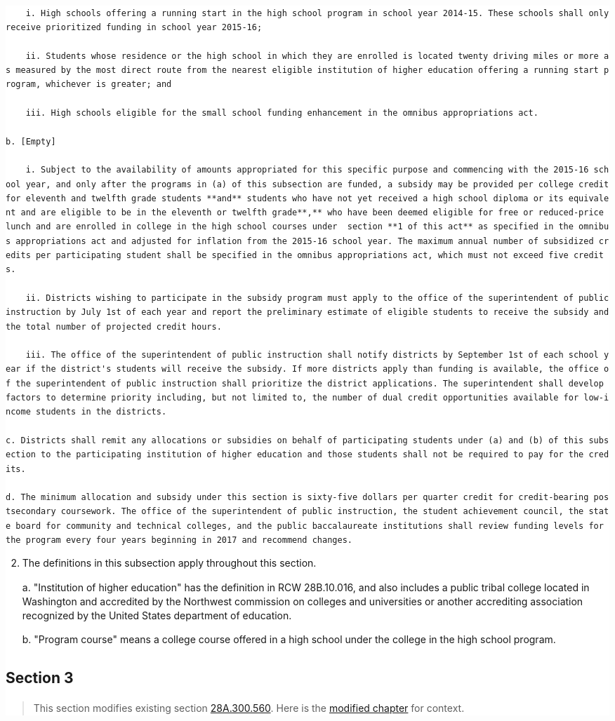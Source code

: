         i. High schools offering a running start in the high school program in school year 2014-15. These schools shall only receive prioritized funding in school year 2015-16;

        ii. Students whose residence or the high school in which they are enrolled is located twenty driving miles or more as measured by the most direct route from the nearest eligible institution of higher education offering a running start program, whichever is greater; and

        iii. High schools eligible for the small school funding enhancement in the omnibus appropriations act.

    b. [Empty]

        i. Subject to the availability of amounts appropriated for this specific purpose and commencing with the 2015-16 school year, and only after the programs in (a) of this subsection are funded, a subsidy may be provided per college credit for eleventh and twelfth grade students **and** students who have not yet received a high school diploma or its equivalent and are eligible to be in the eleventh or twelfth grade**,** who have been deemed eligible for free or reduced-price lunch and are enrolled in college in the high school courses under  section **1 of this act** as specified in the omnibus appropriations act and adjusted for inflation from the 2015-16 school year. The maximum annual number of subsidized credits per participating student shall be specified in the omnibus appropriations act, which must not exceed five credits.

        ii. Districts wishing to participate in the subsidy program must apply to the office of the superintendent of public instruction by July 1st of each year and report the preliminary estimate of eligible students to receive the subsidy and the total number of projected credit hours.

        iii. The office of the superintendent of public instruction shall notify districts by September 1st of each school year if the district's students will receive the subsidy. If more districts apply than funding is available, the office of the superintendent of public instruction shall prioritize the district applications. The superintendent shall develop factors to determine priority including, but not limited to, the number of dual credit opportunities available for low-income students in the districts.

    c. Districts shall remit any allocations or subsidies on behalf of participating students under (a) and (b) of this subsection to the participating institution of higher education and those students shall not be required to pay for the credits.

    d. The minimum allocation and subsidy under this section is sixty-five dollars per quarter credit for credit-bearing postsecondary coursework. The office of the superintendent of public instruction, the student achievement council, the state board for community and technical colleges, and the public baccalaureate institutions shall review funding levels for the program every four years beginning in 2017 and recommend changes.

2. The definitions in this subsection apply throughout this section.

    a. "Institution of higher education" has the definition in RCW 28B.10.016, and also includes a public tribal college located in Washington and accredited by the Northwest commission on colleges and universities or another accrediting association recognized by the United States department of education.

    b. "Program course" means a college course offered in a high school under the college in the high school program.


## Section 3
> This section modifies existing section [28A.300.560](/rcw/28A_common_school_provisions/28A.300_superintendent_of_public_instruction.md). Here is the [modified chapter](rcw/28A_common_school_provisions/28A.300_superintendent_of_public_instruction.md) for context.
